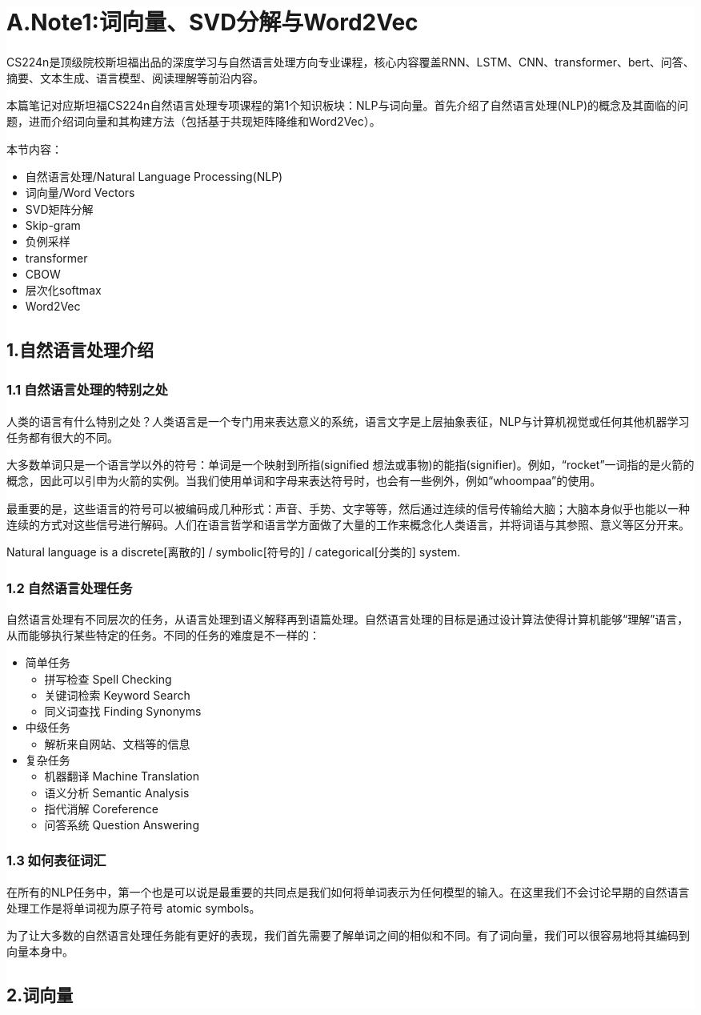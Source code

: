 # A.Note1:词向量、SVD分解与Word2Vec

CS224n是顶级院校斯坦福出品的深度学习与自然语言处理方向专业课程，核心内容覆盖RNN、LSTM、CNN、transformer、bert、问答、摘要、文本生成、语言模型、阅读理解等前沿内容。

本篇笔记对应斯坦福CS224n自然语言处理专项课程的第1个知识板块：NLP与词向量。首先介绍了自然语言处理(NLP)的概念及其面临的问题，进而介绍词向量和其构建方法（包括基于共现矩阵降维和Word2Vec）。

本节内容：
- 自然语言处理/Natural Language Processing(NLP)
- 词向量/Word Vectors
- SVD矩阵分解
- Skip-gram
- 负例采样
- transformer
- CBOW
- 层次化softmax
- Word2Vec
## 1.自然语言处理介绍
### 1.1 自然语言处理的特别之处

人类的语言有什么特别之处？人类语言是一个专门用来表达意义的系统，语言文字是上层抽象表征，NLP与计算机视觉或任何其他机器学习任务都有很大的不同。

大多数单词只是一个语言学以外的符号：单词是一个映射到所指(signified 想法或事物)的能指(signifier)。例如，“rocket”一词指的是火箭的概念，因此可以引申为火箭的实例。当我们使用单词和字母来表达符号时，也会有一些例外，例如“whoompaa”的使用。

最重要的是，这些语言的符号可以被编码成几种形式：声音、手势、文字等等，然后通过连续的信号传输给大脑；大脑本身似乎也能以一种连续的方式对这些信号进行解码。人们在语言哲学和语言学方面做了大量的工作来概念化人类语言，并将词语与其参照、意义等区分开来。

Natural language is a discrete[离散的] / symbolic[符号的] / categorical[分类的] system.

### 1.2 自然语言处理任务

自然语言处理有不同层次的任务，从语言处理到语义解释再到语篇处理。自然语言处理的目标是通过设计算法使得计算机能够“理解”语言，从而能够执行某些特定的任务。不同的任务的难度是不一样的：

- 简单任务
  - 拼写检查 Spell Checking
  - 关键词检索 Keyword Search
  - 同义词查找 Finding Synonyms
- 中级任务
  - 解析来自网站、文档等的信息
- 复杂任务
  - 机器翻译 Machine Translation
  - 语义分析 Semantic Analysis
  - 指代消解 Coreference
  - 问答系统 Question Answering

### 1.3 如何表征词汇

在所有的NLP任务中，第一个也是可以说是最重要的共同点是我们如何将单词表示为任何模型的输入。在这里我们不会讨论早期的自然语言处理工作是将单词视为原子符号 atomic symbols。

为了让大多数的自然语言处理任务能有更好的表现，我们首先需要了解单词之间的相似和不同。有了词向量，我们可以很容易地将其编码到向量本身中。

## 2.词向量
